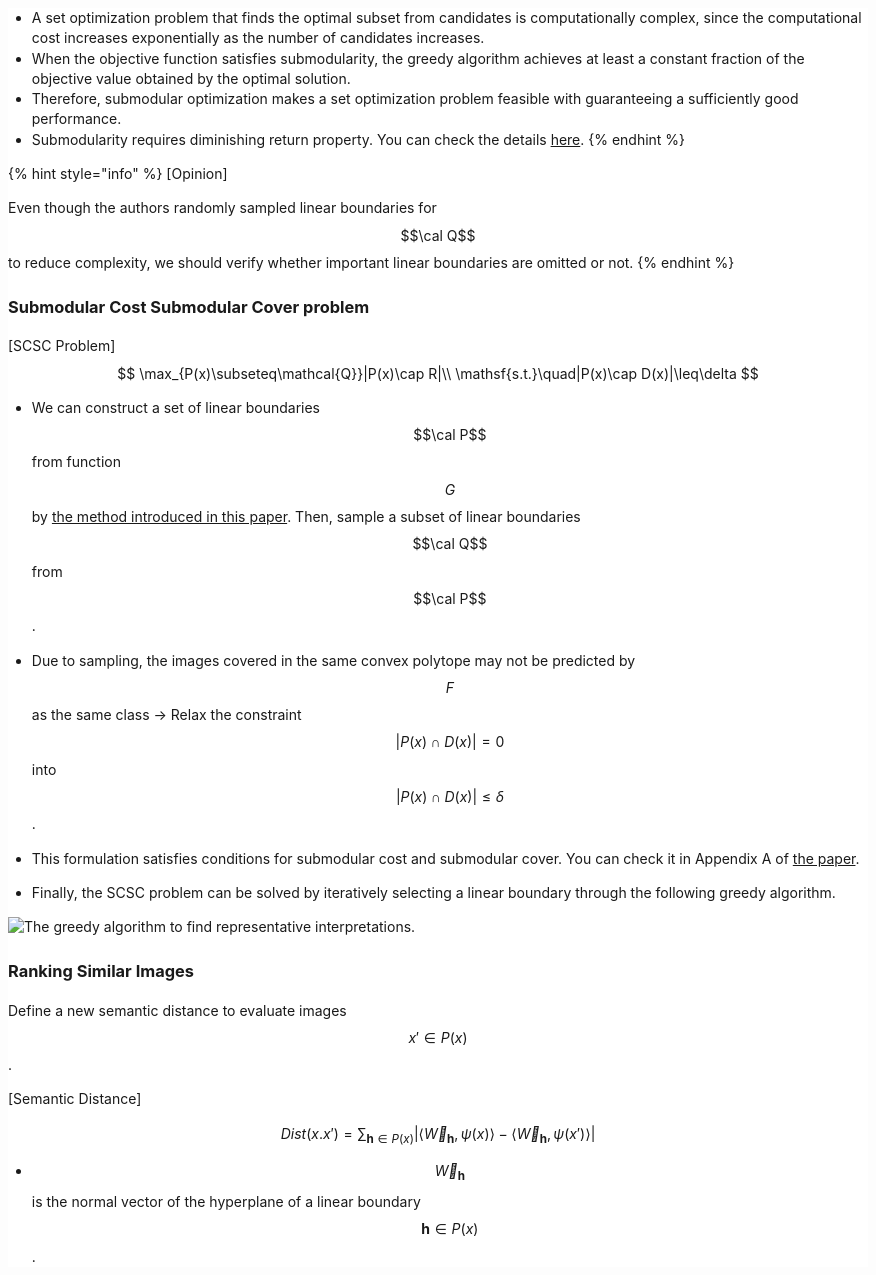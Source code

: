 * A set optimization problem that finds the optimal subset from candidates is computationally complex, since the computational cost increases exponentially as the number of candidates increases.
* When the objective function satisfies submodularity, the greedy algorithm achieves at least a constant fraction of the objective value obtained by the optimal solution.
* Therefore, submodular optimization makes a set optimization problem feasible with guaranteeing a sufficiently good performance.
* Submodularity requires diminishing return property. You can check the details [here](https://en.wikipedia.org/wiki/Submodular\_set\_function).
  {% endhint %}

{% hint style="info" %}
\[Opinion]

Even though the authors randomly sampled linear boundaries for $$\cal Q$$ to reduce complexity, we should verify whether important linear boundaries are omitted or not.
{% endhint %}

### Submodular Cost Submodular Cover problem

\[SCSC Problem]
$$
\max_{P(x)\subseteq\mathcal{Q}}|P(x)\cap R|\\ \mathsf{s.t.}\quad|P(x)\cap D(x)|\leq\delta
$$

* We can construct a set of linear boundaries $$\cal P$$ from function $$G$$ by [the method introduced in this paper](https://dl.acm.org/doi/abs/10.1145/3219819.3220063?casa\_token=MojIMpYRbLcAAAAA:19vihLVFk09s\_3zS1mtVpaxYvX7Cor5Fbkvso6UlSJYhW\_qPkO2oM7MCKIqJrTZ\_GgQsPeNgC8RK). Then, sample a subset of linear boundaries $$\cal Q$$ from $$\cal P$$.

* Due to sampling, the images covered in the same convex polytope may not be predicted by $$F$$ as the same class 
  → Relax the constraint $$|P(x)\cap D(x)|=0$$ into $$|P(x)\cap D(x)|\leq\delta$$.

* This formulation satisfies conditions for submodular cost and submodular cover. You can check it in Appendix A of [the paper](https://openaccess.thecvf.com/content/ICCV2021/html/Lam\_Finding\_Representative\_Interpretations\_on\_Convolutional\_Neural\_Networks\_ICCV\_2021\_paper.html).

* Finally, the SCSC problem can be solved by iteratively selecting a linear boundary through the following greedy algorithm.

![The greedy algorithm to find representative interpretations.](../../.gitbook/assets/23/greedy\_alg.png)

### Ranking Similar Images

Define a new semantic distance to evaluate images $$x'\in P(x)$$.

\[Semantic Distance]

$$
Dist(x.x')=\sum_{\mathbf{h}\in P(x)}\Big\vert \langle \overrightarrow{W}_\mathbf{h},\psi(x)\rangle -\langle \overrightarrow{W}_\mathbf{h},\psi(x')\rangle \Big\vert
$$

* $$\overrightarrow{W}_\mathbf{h}$$ is the normal vector of the hyperplane of a linear boundary $$\mathbf{h}\in P(x)$$.
